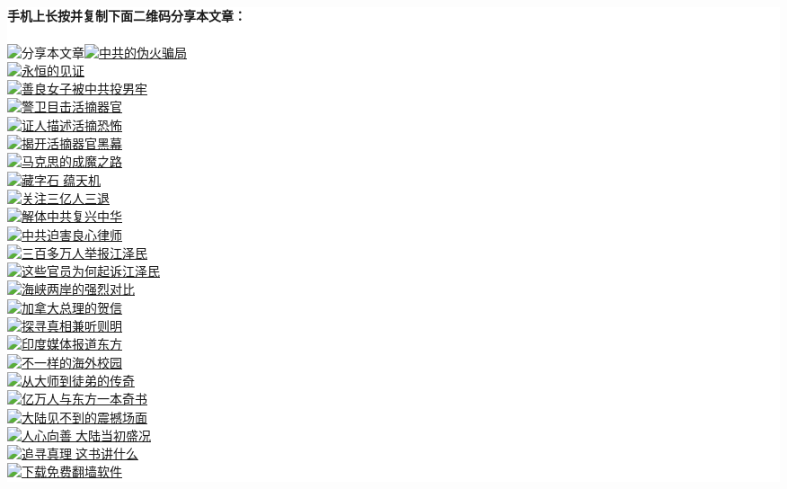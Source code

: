 <strong>手机上长按并复制下面二维码分享本文章：</strong><br><br><img src="https://chart.apis.google.com/chart?cht=qr&chs=240x240&choe=UTF-8&chld=M|2&chl=https://github.com/19920513/djy/blob/master/gb/20/2/25/n11894583.md%231" title="分享本文章"></td><td VALIGN=TOP><a href="https://github.com/19920513/djy/blob/master/gb/16/1/21/n4622075.md?dfh#1" target="_blank"><img src="https://raw.githubusercontent.com/19920513/djy/master/gb/300/wei-f1.jpg" title="中共的伪火骗局"  alt="中共的伪火骗局"></a><br><a href="https://github.com/19920513/www/blob/master/README.md?dfh#9" target="_blank"><img src="https://raw.githubusercontent.com/19920513/djy/master/gb/300/yong-h.jpg" title="永恒的见证"  alt="永恒的见证"></a><br><a href="https://github.com/19920513/djy/blob/master/gb/13/9/29/n3974789.md?dfh#1" target="_blank"><img src="https://raw.githubusercontent.com/19920513/djy/master/gb/300/shang-lnz.jpg" title="善良女子被中共投男牢"  alt="善良女子被中共投男牢"></a><br><a href="https://github.com/19920513/djy/blob/master/gb/16/3/16/n4663449.md?dfh#1" target="_blank"><img src="https://raw.githubusercontent.com/19920513/djy/master/gb/300/huo-z3.jpg" title="警卫目击活摘器官"  alt="警卫目击活摘器官"></a><br><a href="https://github.com/19920513/djy/blob/master/gb/16/8/7/n8177641.md?dfh#1" target="_blank"><img src="https://raw.githubusercontent.com/19920513/djy/master/gb/300/huo-z4.jpg" title="证人描述活摘恐怖"  alt="证人描述活摘恐怖"></a><br><a href="https://github.com/19920513/djy/blob/master/gb/10/4/19/n2881569.md?dfh#1" target="_blank"><img src="https://raw.githubusercontent.com/19920513/djy/master/gb/300/huo-z1.jpg" title="揭开活摘器官黑幕"  alt="揭开活摘器官黑幕"></a><br><a href="https://github.com/19920513/djy/blob/master/gb/10/11/7/n3077476.md?dfh#1" target="_blank"><img src="https://raw.githubusercontent.com/19920513/djy/master/gb/300/ma-ks.jpg" title="马克思的成魔之路"  alt="马克思的成魔之路"></a><br><a href="https://github.com/19920513/djy/blob/master/gb/14/6/9/n4173977.md?dfh#1" target="_blank"><img src="https://raw.githubusercontent.com/19920513/djy/master/gb/300/chang-zs.jpg" title="藏字石 蕴天机"  alt="藏字石 蕴天机"></a><br><a href="https://github.com/19920513/djy/blob/master/gb/18/5/10/n10381511.md?dfh#1" target="_blank"><img src="https://raw.githubusercontent.com/19920513/djy/master/gb/300/st1.jpg" title="关注三亿人三退"  alt="关注三亿人三退"></a><br><a href="https://github.com/19920513/djy/blob/master/gb/18/3/21/n10237682.md?dfh#1" target="_blank"><img src="https://raw.githubusercontent.com/19920513/djy/master/gb/300/jie-t.jpg" title="解体中共复兴中华"  alt="解体中共复兴中华"></a><br><a href="https://github.com/19920513/djy/blob/master/gb/9/2/9/n2422991.md?dfh#1" target="_blank"><img src="https://raw.githubusercontent.com/19920513/djy/master/gb/300/gao-zs.jpg" title="中共迫害良心律师"  alt="中共迫害良心律师"></a><br><a href="https://github.com/19920513/djy/blob/master/gb/18/12/9/n10900044.md?dfh#1" target="_blank"><img src="https://raw.githubusercontent.com/19920513/djy/master/gb/300/sj1.jpg" title="三百多万人举报江泽民"  alt="三百多万人举报江泽民"></a><br><a href="https://github.com/19920513/djy/blob/master/gb/18/8/28/n10672014.md?dfh#1" target="_blank"><img src="https://raw.githubusercontent.com/19920513/djy/master/gb/300/sj2.jpg" title="这些官员为何起诉江泽民"  alt="这些官员为何起诉江泽民"></a><br><a href="https://github.com/19920513/djy/blob/master/gb/8/12/18/n2367165.md?dfh#1" target="_blank"><img src="https://raw.githubusercontent.com/19920513/djy/master/gb/300/liangan.jpg" title="海峡两岸的强烈对比"  alt="海峡两岸的强烈对比"></a><br><a href="https://github.com/19920513/djy/blob/master/gb/15/12/10/n4593139.md?dfh#1" target="_blank"><img src="https://raw.githubusercontent.com/19920513/djy/master/gb/300/jia-ndzl.jpg" title="加拿大总理的贺信"  alt="加拿大总理的贺信"></a><br><a href="https://github.com/19920513/djy/blob/master/gb/11/6/17/n3289382.md?dfh#1" target="_blank"><img src="https://raw.githubusercontent.com/19920513/djy/master/gb/300/xiao-wd.jpg" title="探寻真相兼听则明"  alt="探寻真相兼听则明"></a><br><a href="https://github.com/19920513/djy/blob/master/gb/18/10/27/n10812623.md?dfh#1" target="_blank"><img src="https://raw.githubusercontent.com/19920513/djy/master/gb/300/yindu.jpg" title="印度媒体报道东方"  alt="印度媒体报道东方"></a><br><a href="https://github.com/19920513/djy/blob/master/gb/18/6/9/n10469652.md?dfh#1" target="_blank"><img src="https://raw.githubusercontent.com/19920513/djy/master/gb/300/xie-j.jpg" title="不一样的海外校园"  alt="不一样的海外校园"></a><br><a href="https://github.com/19920513/djy/blob/master/gb/7/4/5/n1669415.md?dfh#1" target="_blank"><img src="https://raw.githubusercontent.com/19920513/djy/master/gb/300/li-up.jpg" title="从大师到徒弟的传奇"  alt="从大师到徒弟的传奇"></a><br><a href="https://github.com/19920513/djy/blob/master/gb/17/5/26/n9191512.md?dfh#1" target="_blank"><img src="https://raw.githubusercontent.com/19920513/djy/master/gb/300/zfl2.jpg" title="亿万人与东方一本奇书"  alt="亿万人与东方一本奇书"></a><br><a href="https://github.com/19920513/djy/blob/master/gb/13/11/27/n4020290.md?dfh#1" target="_blank"><img src="https://raw.githubusercontent.com/19920513/djy/master/gb/300/zhen-h.jpg" title="大陆见不到的震撼场面"  alt="大陆见不到的震撼场面"></a><br><a href="https://github.com/19920513/djy/blob/master/gb/15/7/17/n4482910.md?dfh#1" target="_blank"><img src="https://raw.githubusercontent.com/19920513/djy/master/gb/300/dalu-sk.jpg" title="人心向善 大陆当初盛况"  alt="人心向善 大陆当初盛况"></a><br><a href="https://github.com/19920513/djy/blob/master/gb/19/1/5/n10955468.md?dfh#1" target="_blank"><img src="https://raw.githubusercontent.com/19920513/djy/master/gb/300/zfl1.jpg" title="追寻真理 这书讲什么"  alt="追寻真理 这书讲什么"></a><br><a href="https://github.com/19920513/www/blob/master/README.md?dfh#1" target="_blank"><img src="https://raw.githubusercontent.com/19920513/djy/master/gb/300/fq1.jpg" title="下载免费翻墙软件"  alt="下载免费翻墙软件"></a><br></td></tr></table>
